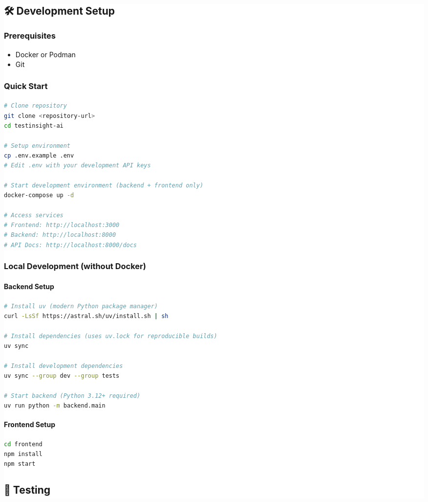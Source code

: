 ## 🛠️ Development Setup

### Prerequisites
- Docker or Podman
- Git

### Quick Start
```bash
# Clone repository
git clone <repository-url>
cd testinsight-ai

# Setup environment
cp .env.example .env
# Edit .env with your development API keys

# Start development environment (backend + frontend only)
docker-compose up -d

# Access services
# Frontend: http://localhost:3000
# Backend: http://localhost:8000
# API Docs: http://localhost:8000/docs
```

### Local Development (without Docker)

#### Backend Setup
```bash
# Install uv (modern Python package manager)
curl -LsSf https://astral.sh/uv/install.sh | sh

# Install dependencies (uses uv.lock for reproducible builds)
uv sync

# Install development dependencies
uv sync --group dev --group tests

# Start backend (Python 3.12+ required)
uv run python -m backend.main
```

#### Frontend Setup
```bash
cd frontend
npm install
npm start
```

## 🧪 Testing
